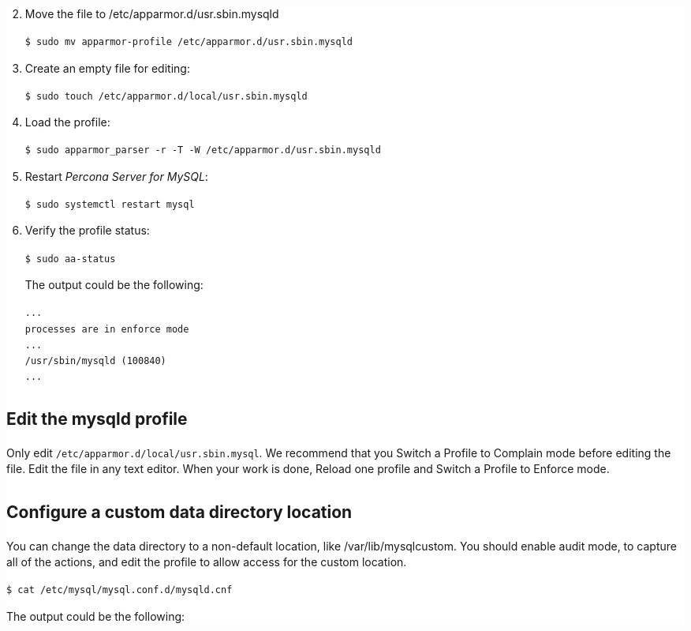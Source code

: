 2. Move the file to /etc/apparmor.d/usr.sbin.mysqld

    ```shell
    $ sudo mv apparmor-profile /etc/apparmor.d/usr.sbin.mysqld
    ```

3. Create an empty file for editing:

    ```shell
    $ sudo touch /etc/apparmor.d/local/usr.sbin.mysqld
    ```

4. Load the profile:

    ```shell
    $ sudo apparmor_parser -r -T -W /etc/apparmor.d/usr.sbin.mysqld
    ```

5. Restart *Percona Server for MySQL*:

    ```shell
    $ sudo systemctl restart mysql
    ```

6. Verify the profile status:
 
    ```shell
    $ sudo aa-status
    ```

    The output could be the following:

    ```text
    ...
    processes are in enforce mode
    ...
    /usr/sbin/mysqld (100840)
    ...
    ```

## Edit the mysqld profile

Only edit `/etc/apparmor.d/local/usr.sbin.mysql`. We recommend that you Switch a Profile to Complain mode before editing the file. Edit the file in any text editor. When your work is done, Reload one profile and Switch a Profile to Enforce mode.

## Configure a custom data directory location

You can change the data directory to a non-default location, like /var/lib/mysqlcustom. You should enable audit mode, to capture all of the actions, and edit the profile to allow access for the custom location.

```shell
$ cat /etc/mysql/mysql.conf.d/mysqld.cnf
```

The output could be the following:
